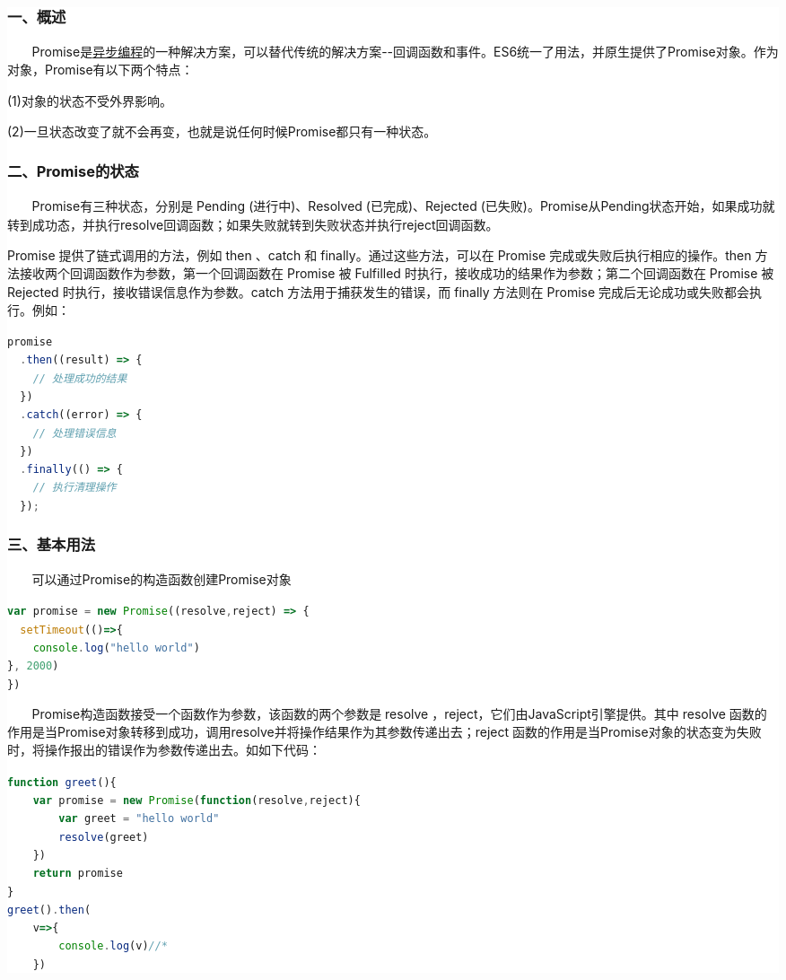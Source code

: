  

### 一、概述

       Promise是[异步编程](https://so.csdn.net/so/search?q=%E5%BC%82%E6%AD%A5%E7%BC%96%E7%A8%8B&spm=1001.2101.3001.7020)的一种解决方案，可以替代传统的解决方案--回调函数和事件。ES6统一了用法，并原生提供了Promise对象。作为对象，Promise有以下两个特点：

(1)对象的状态不受外界影响。

(2)一旦状态改变了就不会再变，也就是说任何时候Promise都只有一种状态。

### 二、Promise的状态

       Promise有三种状态，分别是 Pending (进行中)、Resolved (已完成)、Rejected (已失败)。Promise从Pending状态开始，如果成功就转到成功态，并执行resolve回调函数；如果失败就转到失败状态并执行reject回调函数。

Promise 提供了链式调用的方法，例如 then 、catch 和 finally。通过这些方法，可以在 Promise 完成或失败后执行相应的操作。then 方法接收两个回调函数作为参数，第一个回调函数在 Promise 被 Fulfilled 时执行，接收成功的结果作为参数；第二个回调函数在 Promise 被 Rejected 时执行，接收错误信息作为参数。catch 方法用于捕获发生的错误，而 finally 方法则在 Promise 完成后无论成功或失败都会执行。例如：

```js
promise
  .then((result) => {
    // 处理成功的结果
  })
  .catch((error) => {
    // 处理错误信息
  })
  .finally(() => {
    // 执行清理操作
  });
```



### 三、基本用法

       可以通过Promise的构造函数创建Promise对象

```javascript
var promise = new Promise((resolve,reject) => {
  setTimeout(()=>{
    console.log("hello world")
}, 2000)
})
```

       Promise构造函数接受一个函数作为参数，该函数的两个参数是 resolve ，reject，它们由JavaScript引擎提供。其中 resolve 函数的作用是当Promise对象转移到成功，调用resolve并将操作结果作为其参数传递出去；reject 函数的作用是当Promise对象的状态变为失败时，将操作报出的错误作为参数传递出去。如如下代码：

```javascript
function greet(){  
    var promise = new Promise(function(resolve,reject){ 
        var greet = "hello world"    
        resolve(greet)
    }) 
    return promise
}
greet().then(
    v=>{  
        console.log(v)//*
    })
```
